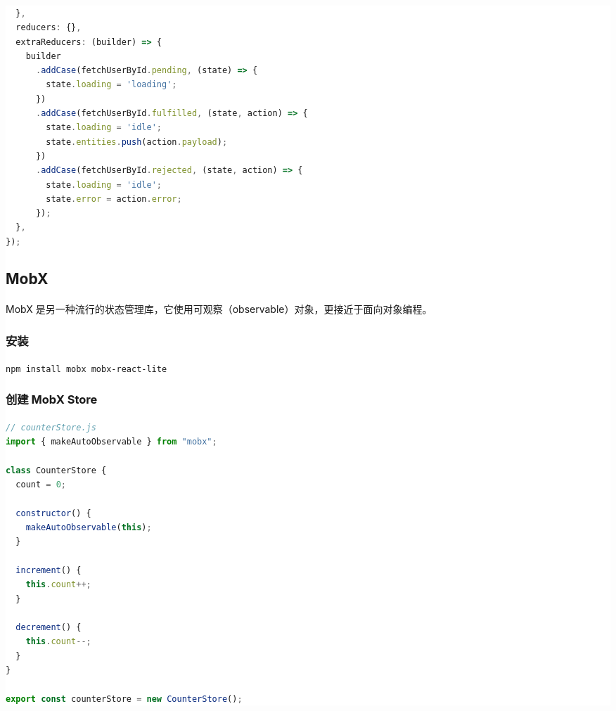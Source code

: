 ```jsx
  },
  reducers: {},
  extraReducers: (builder) => {
    builder
      .addCase(fetchUserById.pending, (state) => {
        state.loading = 'loading';
      })
      .addCase(fetchUserById.fulfilled, (state, action) => {
        state.loading = 'idle';
        state.entities.push(action.payload);
      })
      .addCase(fetchUserById.rejected, (state, action) => {
        state.loading = 'idle';
        state.error = action.error;
      });
  },
});
```

## MobX

MobX 是另一种流行的状态管理库，它使用可观察（observable）对象，更接近于面向对象编程。

### 安装

```bash
npm install mobx mobx-react-lite
```

### 创建 MobX Store

```jsx
// counterStore.js
import { makeAutoObservable } from "mobx";

class CounterStore {
  count = 0;

  constructor() {
    makeAutoObservable(this);
  }

  increment() {
    this.count++;
  }

  decrement() {
    this.count--;
  }
}

export const counterStore = new CounterStore();
```
